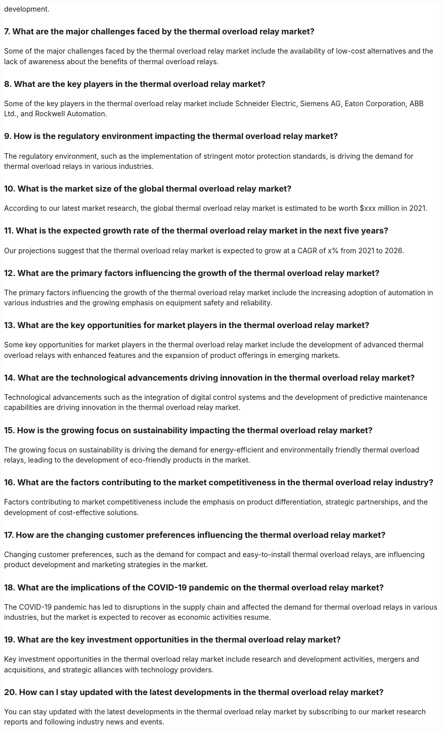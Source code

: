 development.</p><h3>7. What are the major challenges faced by the thermal overload relay market?</h3><p>Some of the major challenges faced by the thermal overload relay market include the availability of low-cost alternatives and the lack of awareness about the benefits of thermal overload relays.</p><h3>8. What are the key players in the thermal overload relay market?</h3><p>Some of the key players in the thermal overload relay market include Schneider Electric, Siemens AG, Eaton Corporation, ABB Ltd., and Rockwell Automation.</p><h3>9. How is the regulatory environment impacting the thermal overload relay market?</h3><p>The regulatory environment, such as the implementation of stringent motor protection standards, is driving the demand for thermal overload relays in various industries.</p><h3>10. What is the market size of the global thermal overload relay market?</h3><p>According to our latest market research, the global thermal overload relay market is estimated to be worth $xxx million in 2021.</p><h3>11. What is the expected growth rate of the thermal overload relay market in the next five years?</h3><p>Our projections suggest that the thermal overload relay market is expected to grow at a CAGR of x% from 2021 to 2026.</p><h3>12. What are the primary factors influencing the growth of the thermal overload relay market?</h3><p>The primary factors influencing the growth of the thermal overload relay market include the increasing adoption of automation in various industries and the growing emphasis on equipment safety and reliability.</p><h3>13. What are the key opportunities for market players in the thermal overload relay market?</h3><p>Some key opportunities for market players in the thermal overload relay market include the development of advanced thermal overload relays with enhanced features and the expansion of product offerings in emerging markets.</p><h3>14. What are the technological advancements driving innovation in the thermal overload relay market?</h3><p>Technological advancements such as the integration of digital control systems and the development of predictive maintenance capabilities are driving innovation in the thermal overload relay market.</p><h3>15. How is the growing focus on sustainability impacting the thermal overload relay market?</h3><p>The growing focus on sustainability is driving the demand for energy-efficient and environmentally friendly thermal overload relays, leading to the development of eco-friendly products in the market.</p><h3>16. What are the factors contributing to the market competitiveness in the thermal overload relay industry?</h3><p>Factors contributing to market competitiveness include the emphasis on product differentiation, strategic partnerships, and the development of cost-effective solutions.</p><h3>17. How are the changing customer preferences influencing the thermal overload relay market?</h3><p>Changing customer preferences, such as the demand for compact and easy-to-install thermal overload relays, are influencing product development and marketing strategies in the market.</p><h3>18. What are the implications of the COVID-19 pandemic on the thermal overload relay market?</h3><p>The COVID-19 pandemic has led to disruptions in the supply chain and affected the demand for thermal overload relays in various industries, but the market is expected to recover as economic activities resume.</p><h3>19. What are the key investment opportunities in the thermal overload relay market?</h3><p>Key investment opportunities in the thermal overload relay market include research and development activities, mergers and acquisitions, and strategic alliances with technology providers.</p><h3>20. How can I stay updated with the latest developments in the thermal overload relay market?</h3><p>You can stay updated with the latest developments in the thermal overload relay market by subscribing to our market research reports and following industry news and events.</p></body></html></strong></p>
